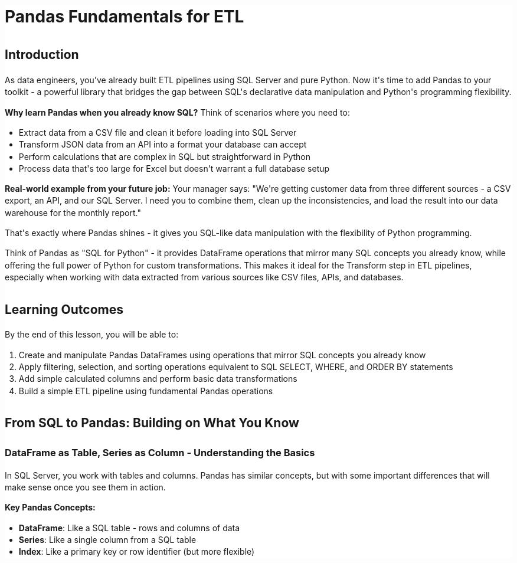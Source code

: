 # Pandas Fundamentals for ETL

## Introduction

As data engineers, you've already built ETL pipelines using SQL Server and pure Python. Now it's time to add Pandas to your toolkit - a powerful library that bridges the gap between SQL's declarative data manipulation and Python's programming flexibility.

**Why learn Pandas when you already know SQL?**
Think of scenarios where you need to:
- Extract data from a CSV file and clean it before loading into SQL Server
- Transform JSON data from an API into a format your database can accept
- Perform calculations that are complex in SQL but straightforward in Python
- Process data that's too large for Excel but doesn't warrant a full database setup

**Real-world example from your future job:**
Your manager says: "We're getting customer data from three different sources - a CSV export, an API, and our SQL Server. I need you to combine them, clean up the inconsistencies, and load the result into our data warehouse for the monthly report."

That's exactly where Pandas shines - it gives you SQL-like data manipulation with the flexibility of Python programming.

Think of Pandas as "SQL for Python" - it provides DataFrame operations that mirror many SQL concepts you already know, while offering the full power of Python for custom transformations. This makes it ideal for the Transform step in ETL pipelines, especially when working with data extracted from various sources like CSV files, APIs, and databases.

## Learning Outcomes

By the end of this lesson, you will be able to:

1. Create and manipulate Pandas DataFrames using operations that mirror SQL concepts you already know
2. Apply filtering, selection, and sorting operations equivalent to SQL SELECT, WHERE, and ORDER BY statements
3. Add simple calculated columns and perform basic data transformations
4. Build a simple ETL pipeline using fundamental Pandas operations

## From SQL to Pandas: Building on What You Know

### DataFrame as Table, Series as Column - Understanding the Basics

In SQL Server, you work with tables and columns. Pandas has similar concepts, but with some important differences that will make sense once you see them in action.

**Key Pandas Concepts:**
- **DataFrame**: Like a SQL table - rows and columns of data
- **Series**: Like a single column from a SQL table  
- **Index**: Like a primary key or row identifier (but more flexible)

